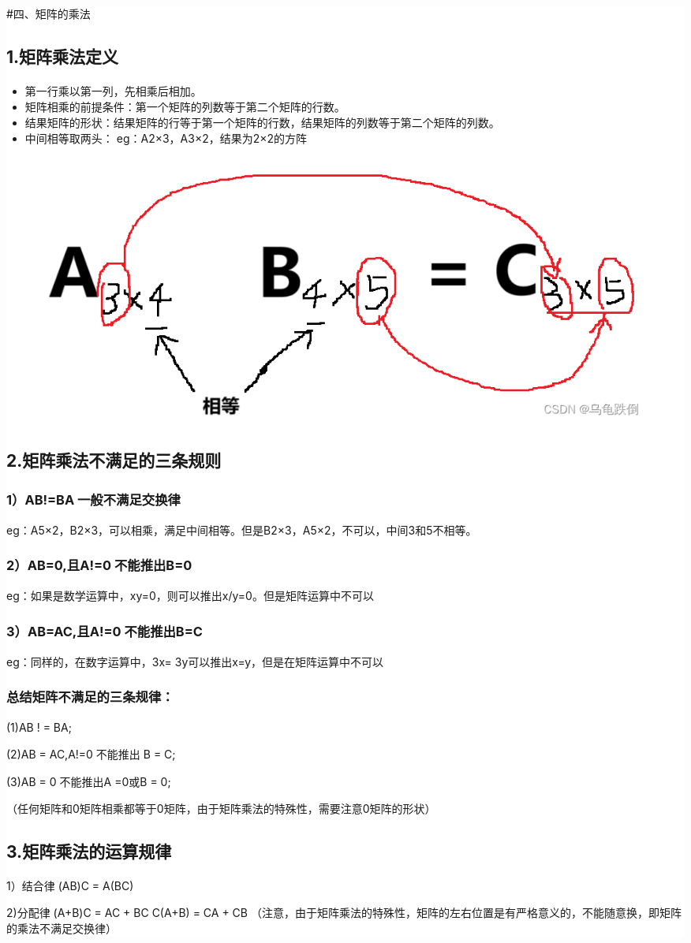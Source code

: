#四、矩阵的乘法
## 1.矩阵乘法定义
- 第一行乘以第一列，先相乘后相加。
- 矩阵相乘的前提条件：第一个矩阵的列数等于第二个矩阵的行数。
- 结果矩阵的形状：结果矩阵的行等于第一个矩阵的行数，结果矩阵的列数等于第二个矩阵的列数。
- 中间相等取两头：
  eg：A2×3，A3×2，结果为2×2的方阵
 ![img.png](image/img_19.png)
## 2.矩阵乘法不满足的三条规则
### 1）AB!=BA 一般不满足交换律
eg：A5×2，B2×3，可以相乘，满足中间相等。但是B2×3，A5×2，不可以，中间3和5不相等。
### 2）AB=0,且A!=0 不能推出B=0
eg：如果是数学运算中，xy=0，则可以推出x/y=0。但是矩阵运算中不可以
### 3）AB=AC,且A!=0 不能推出B=C
eg：同样的，在数字运算中，3x= 3y可以推出x=y，但是在矩阵运算中不可以
### 总结矩阵不满足的三条规律：
(1)AB ! = BA;

(2)AB = AC,A!=0 不能推出 B = C;  

(3)AB = 0 不能推出A =0或B = 0; 

（任何矩阵和0矩阵相乘都等于0矩阵，由于矩阵乘法的特殊性，需要注意0矩阵的形状）

## 3.矩阵乘法的运算规律 
1）结合律 (AB)C  = A(BC)

2)分配律 (A+B)C = AC + BC  C(A+B) =  CA + CB  （注意，由于矩阵乘法的特殊性，矩阵的左右位置是有严格意义的，不能随意换，即矩阵的乘法不满足交换律）

